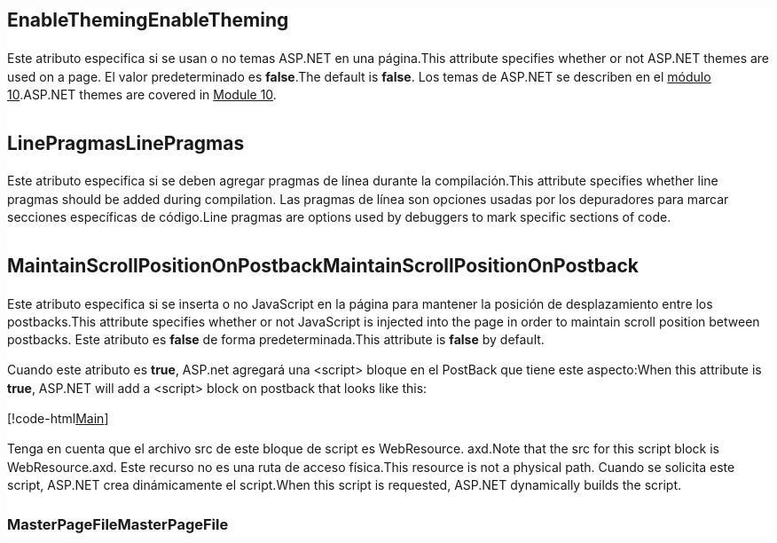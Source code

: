 ## <a name="enabletheming"></a><span data-ttu-id="0f4a0-163">EnableTheming</span><span class="sxs-lookup"><span data-stu-id="0f4a0-163">EnableTheming</span></span>

<span data-ttu-id="0f4a0-164">Este atributo especifica si se usan o no temas ASP.NET en una página.</span><span class="sxs-lookup"><span data-stu-id="0f4a0-164">This attribute specifies whether or not ASP.NET themes are used on a page.</span></span> <span data-ttu-id="0f4a0-165">El valor predeterminado es **false**.</span><span class="sxs-lookup"><span data-stu-id="0f4a0-165">The default is **false**.</span></span> <span data-ttu-id="0f4a0-166">Los temas de ASP.NET se describen en el [módulo 10](profiles-themes-and-web-parts.md).</span><span class="sxs-lookup"><span data-stu-id="0f4a0-166">ASP.NET themes are covered in [Module 10](profiles-themes-and-web-parts.md).</span></span>

## <a name="linepragmas"></a><span data-ttu-id="0f4a0-167">LinePragmas</span><span class="sxs-lookup"><span data-stu-id="0f4a0-167">LinePragmas</span></span>

<span data-ttu-id="0f4a0-168">Este atributo especifica si se deben agregar pragmas de línea durante la compilación.</span><span class="sxs-lookup"><span data-stu-id="0f4a0-168">This attribute specifies whether line pragmas should be added during compilation.</span></span> <span data-ttu-id="0f4a0-169">Las pragmas de línea son opciones usadas por los depuradores para marcar secciones específicas de código.</span><span class="sxs-lookup"><span data-stu-id="0f4a0-169">Line pragmas are options used by debuggers to mark specific sections of code.</span></span>

## <a name="maintainscrollpositiononpostback"></a><span data-ttu-id="0f4a0-170">MaintainScrollPositionOnPostback</span><span class="sxs-lookup"><span data-stu-id="0f4a0-170">MaintainScrollPositionOnPostback</span></span>

<span data-ttu-id="0f4a0-171">Este atributo especifica si se inserta o no JavaScript en la página para mantener la posición de desplazamiento entre los postbacks.</span><span class="sxs-lookup"><span data-stu-id="0f4a0-171">This attribute specifies whether or not JavaScript is injected into the page in order to maintain scroll position between postbacks.</span></span> <span data-ttu-id="0f4a0-172">Este atributo es **false** de forma predeterminada.</span><span class="sxs-lookup"><span data-stu-id="0f4a0-172">This attribute is **false** by default.</span></span>

<span data-ttu-id="0f4a0-173">Cuando este atributo es **true**, ASP.net agregará una &lt;script&gt; bloque en el PostBack que tiene este aspecto:</span><span class="sxs-lookup"><span data-stu-id="0f4a0-173">When this attribute is **true**, ASP.NET will add a &lt;script&gt; block on postback that looks like this:</span></span>

[!code-html[Main](the-asp-net-2-0-page-model/samples/sample3.html)]

<span data-ttu-id="0f4a0-174">Tenga en cuenta que el archivo src de este bloque de script es WebResource. axd.</span><span class="sxs-lookup"><span data-stu-id="0f4a0-174">Note that the src for this script block is WebResource.axd.</span></span> <span data-ttu-id="0f4a0-175">Este recurso no es una ruta de acceso física.</span><span class="sxs-lookup"><span data-stu-id="0f4a0-175">This resource is not a physical path.</span></span> <span data-ttu-id="0f4a0-176">Cuando se solicita este script, ASP.NET crea dinámicamente el script.</span><span class="sxs-lookup"><span data-stu-id="0f4a0-176">When this script is requested, ASP.NET dynamically builds the script.</span></span>

### <a name="masterpagefile"></a><span data-ttu-id="0f4a0-177">MasterPageFile</span><span class="sxs-lookup"><span data-stu-id="0f4a0-177">MasterPageFile</span></span>
